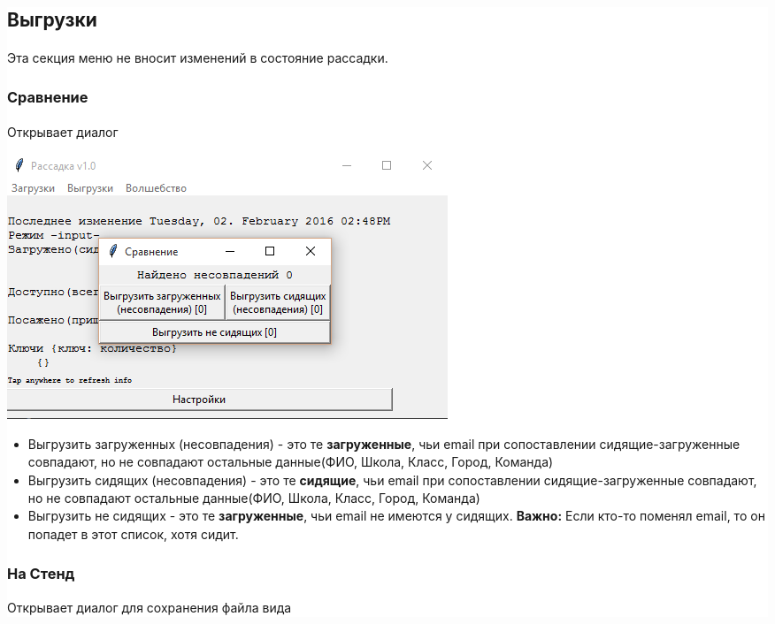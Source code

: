 ## Выгрузки
Эта секция меню не вносит изменений в состояние рассадки.
### Сравнение
Открывает диалог

![img1](https://raw.githubusercontent.com/Ferrine/OC16/master/img/compare.png)

* Выгрузить загруженных (несовпадения) - это те **загруженные**, чьи email при сопоставлении сидящие-загруженные совпадают, но не совпадают остальные данные(ФИО, Школа, Класс, Город, Команда)  
* Выгрузить сидящих (несовпадения) - это те **сидящие**, чьи email при сопоставлении сидящие-загруженные совпадают, но не совпадают остальные данные(ФИО, Школа, Класс, Город, Команда) 
* Выгрузить не сидящих - это те **загруженные**, чьи email не имеются у сидящих.
    **Важно:** Если кто-то поменял email, то он попадет в этот список, хотя сидит. 

### На Стенд
Открывает диалог для сохранения файла вида
